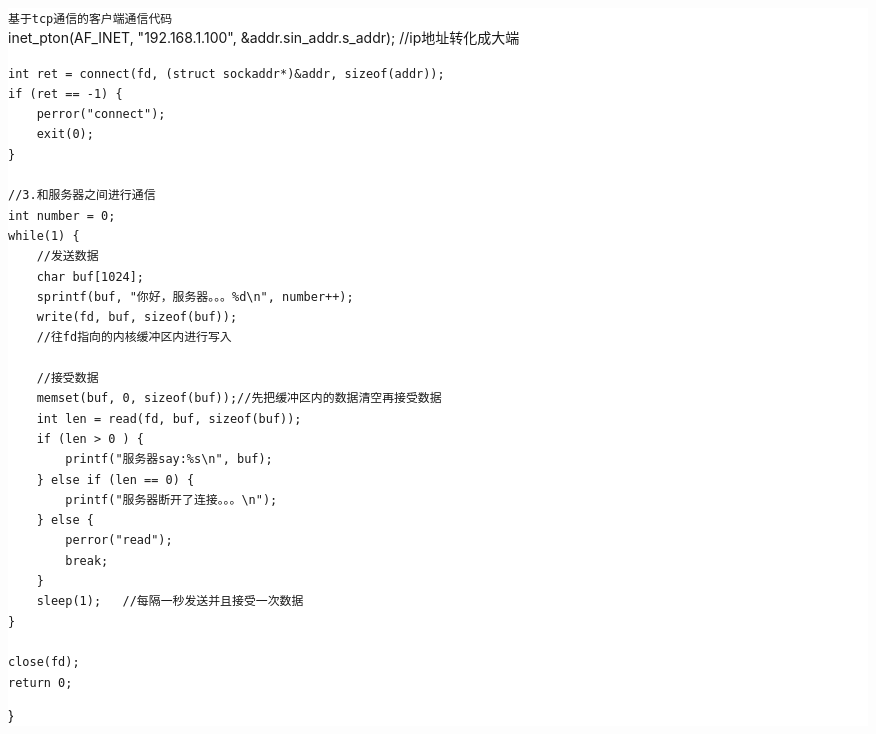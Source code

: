 ```基于tcp通信的客户端通信代码```  
    inet_pton(AF_INET, "192.168.1.100", &addr.sin_addr.s_addr);
    //ip地址转化成大端

    int ret = connect(fd, (struct sockaddr*)&addr, sizeof(addr));
    if (ret == -1) {
        perror("connect");
        exit(0);
    }

    //3.和服务器之间进行通信
    int number = 0;
    while(1) {
        //发送数据
        char buf[1024];
        sprintf(buf, "你好，服务器。。。%d\n", number++);
        write(fd, buf, sizeof(buf));
        //往fd指向的内核缓冲区内进行写入

        //接受数据
        memset(buf, 0, sizeof(buf));//先把缓冲区内的数据清空再接受数据
        int len = read(fd, buf, sizeof(buf));
        if (len > 0 ) {
            printf("服务器say:%s\n", buf);
        } else if (len == 0) {
            printf("服务器断开了连接。。。\n");
        } else {
            perror("read");
            break;
        }
        sleep(1);   //每隔一秒发送并且接受一次数据
    }

    close(fd);
    return 0;
}
```
